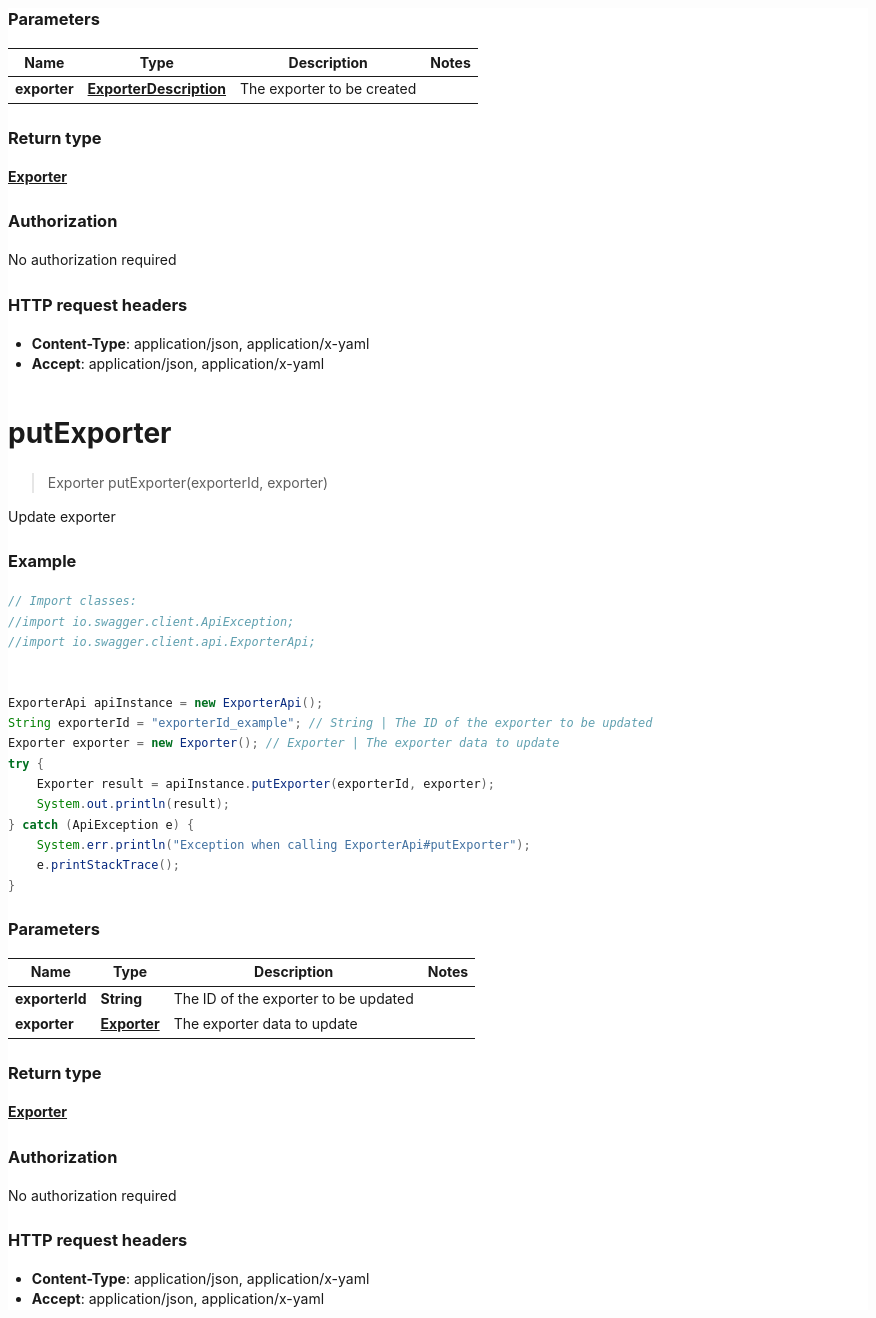 ### Parameters

Name | Type | Description  | Notes
------------- | ------------- | ------------- | -------------
 **exporter** | [**ExporterDescription**](ExporterDescription.md)| The exporter to be created |

### Return type

[**Exporter**](Exporter.md)

### Authorization

No authorization required

### HTTP request headers

 - **Content-Type**: application/json, application/x-yaml
 - **Accept**: application/json, application/x-yaml

<a name="putExporter"></a>
# **putExporter**
> Exporter putExporter(exporterId, exporter)

Update exporter

### Example
```java
// Import classes:
//import io.swagger.client.ApiException;
//import io.swagger.client.api.ExporterApi;


ExporterApi apiInstance = new ExporterApi();
String exporterId = "exporterId_example"; // String | The ID of the exporter to be updated
Exporter exporter = new Exporter(); // Exporter | The exporter data to update
try {
    Exporter result = apiInstance.putExporter(exporterId, exporter);
    System.out.println(result);
} catch (ApiException e) {
    System.err.println("Exception when calling ExporterApi#putExporter");
    e.printStackTrace();
}
```

### Parameters

Name | Type | Description  | Notes
------------- | ------------- | ------------- | -------------
 **exporterId** | **String**| The ID of the exporter to be updated |
 **exporter** | [**Exporter**](Exporter.md)| The exporter data to update |

### Return type

[**Exporter**](Exporter.md)

### Authorization

No authorization required

### HTTP request headers

 - **Content-Type**: application/json, application/x-yaml
 - **Accept**: application/json, application/x-yaml

